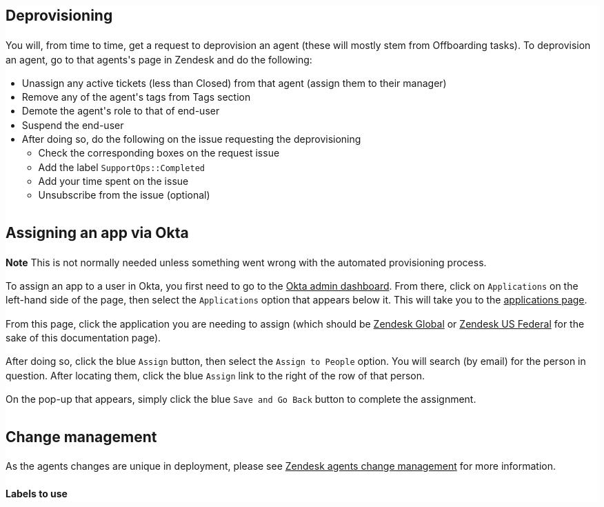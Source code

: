 ## Deprovisioning

You will, from time to time, get a request to deprovision an agent (these will
mostly stem from Offboarding tasks). To deprovision an agent, go to that
agents's page in Zendesk and do the following:

- Unassign any active tickets (less than Closed) from that agent (assign them to
  their manager)
- Remove any of the agent's tags from Tags section
- Demote the agent's role to that of end-user
- Suspend the end-user
- After doing so, do the following on the issue requesting the deprovisioning
  - Check the corresponding boxes on the request issue
  - Add the label `SupportOps::Completed`
  - Add your time spent on the issue
  - Unsubscribe from the issue (optional)

## Assigning an app via Okta

**Note** This is not normally needed unless something went wrong with the
automated provisioning process.

To assign an app to a user in Okta, you first need to go to the
[Okta admin dashboard](https://gitlab-admin.okta.com/admin/dashboard). From
there, click on `Applications` on the left-hand side of the page, then select
the `Applications` option that appears below it. This will take you to the
[applications page](https://gitlab-admin.okta.com/admin/apps/active).

From this page, click the application you are needing to assign (which should be
[Zendesk Global](https://gitlab-admin.okta.com/admin/app/zendesk/instance/0oa7db6n2mJ6XP0oL356/#tab-assignments)
or
[Zendesk US Federal](https://gitlab-admin.okta.com/admin/app/zendesk/instance/0oa17cyes3JepgPZg357/#tab-assignments)
for the sake of this documentation page).

After doing so, click the blue `Assign` button, then select the
`Assign to People` option. You will search (by email) for the person in
question. After locating them, click the blue `Assign` link to the right of the
row of that person.

On the pop-up that appears, simply click the blue `Save and Go Back` button to
complete the assignment.

## Change management

As the agents changes are unique in deployment, please see
[Zendesk agents change management](/handbook/support/readiness/operations/docs/change_management#zendesk-agents-change-management)
for more information.

#### Labels to use
